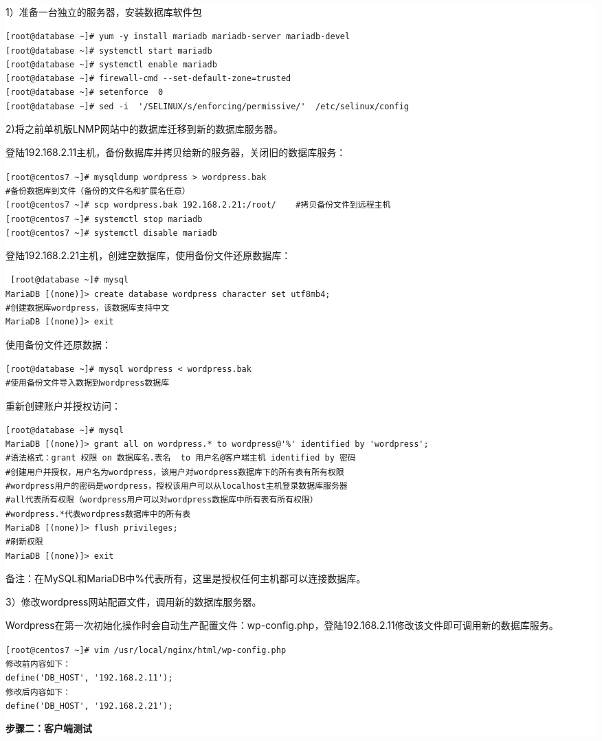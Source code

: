 1）准备一台独立的服务器，安装数据库软件包
```shell
[root@database ~]# yum -y install mariadb mariadb-server mariadb-devel
[root@database ~]# systemctl start mariadb
[root@database ~]# systemctl enable mariadb
[root@database ~]# firewall-cmd --set-default-zone=trusted
[root@database ~]# setenforce  0
[root@database ~]# sed -i  '/SELINUX/s/enforcing/permissive/'  /etc/selinux/config
```
2)将之前单机版LNMP网站中的数据库迁移到新的数据库服务器。

登陆192.168.2.11主机，备份数据库并拷贝给新的服务器，关闭旧的数据库服务：
```shell
[root@centos7 ~]# mysqldump wordpress > wordpress.bak     
#备份数据库到文件（备份的文件名和扩展名任意）
[root@centos7 ~]# scp wordpress.bak 192.168.2.21:/root/    #拷贝备份文件到远程主机
[root@centos7 ~]# systemctl stop mariadb
[root@centos7 ~]# systemctl disable mariadb
```
登陆192.168.2.21主机，创建空数据库，使用备份文件还原数据库：
```shell
 [root@database ~]# mysql
MariaDB [(none)]> create database wordpress character set utf8mb4;
#创建数据库wordpress，该数据库支持中文
MariaDB [(none)]> exit
```
使用备份文件还原数据：
```shell
[root@database ~]# mysql wordpress < wordpress.bak        
#使用备份文件导入数据到wordpress数据库
```
重新创建账户并授权访问：
```shell
[root@database ~]# mysql
MariaDB [(none)]> grant all on wordpress.* to wordpress@'%' identified by 'wordpress';
#语法格式：grant 权限 on 数据库名.表名  to 用户名@客户端主机 identified by 密码
#创建用户并授权，用户名为wordpress，该用户对wordpress数据库下的所有表有所有权限
#wordpress用户的密码是wordpress，授权该用户可以从localhost主机登录数据库服务器
#all代表所有权限（wordpress用户可以对wordpress数据库中所有表有所有权限）
#wordpress.*代表wordpress数据库中的所有表
MariaDB [(none)]> flush privileges;
#刷新权限
MariaDB [(none)]> exit
```
备注：在MySQL和MariaDB中%代表所有，这里是授权任何主机都可以连接数据库。

3）修改wordpress网站配置文件，调用新的数据库服务器。

Wordpress在第一次初始化操作时会自动生产配置文件：wp-config.php，登陆192.168.2.11修改该文件即可调用新的数据库服务。
```shell
[root@centos7 ~]# vim /usr/local/nginx/html/wp-config.php
修改前内容如下：
define('DB_HOST', '192.168.2.11');
修改后内容如下：
define('DB_HOST', '192.168.2.21');
```
**步骤二：客户端测试**

